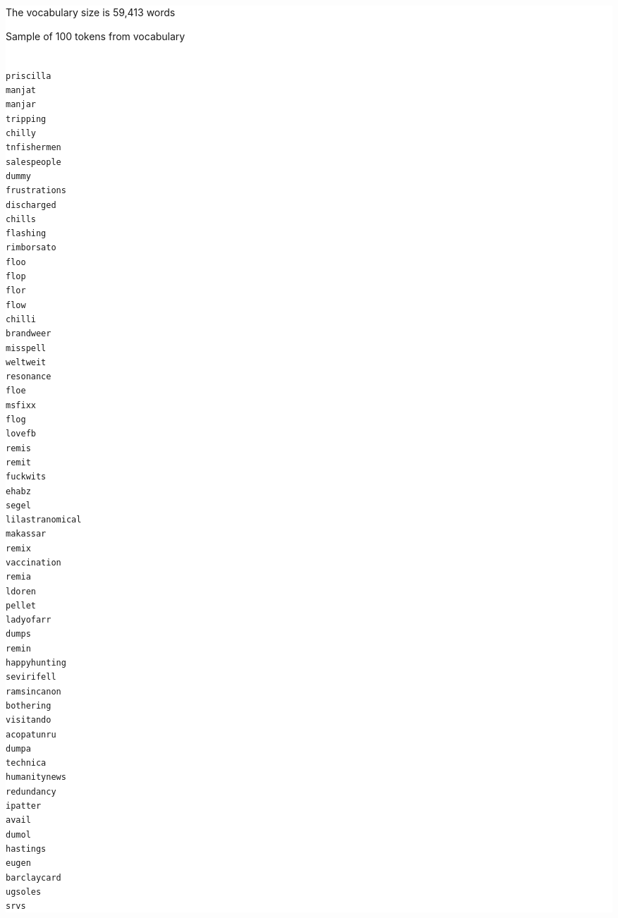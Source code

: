 The vocabulary size is 59,413 words

Sample of 100 tokens from vocabulary
```

priscilla
manjat
manjar
tripping
chilly
tnfishermen
salespeople
dummy
frustrations
discharged
chills
flashing
rimborsato
floo
flop
flor
flow
chilli
brandweer
misspell
weltweit
resonance
floe
msfixx
flog
lovefb
remis
remit
fuckwits
ehabz
segel
lilastranomical
makassar
remix
vaccination
remia
ldoren
pellet
ladyofarr
dumps
remin
happyhunting
sevirifell
ramsincanon
bothering
visitando
acopatunru
dumpa
technica
humanitynews
redundancy
ipatter
avail
dumol
hastings
eugen
barclaycard
ugsoles
srvs
```